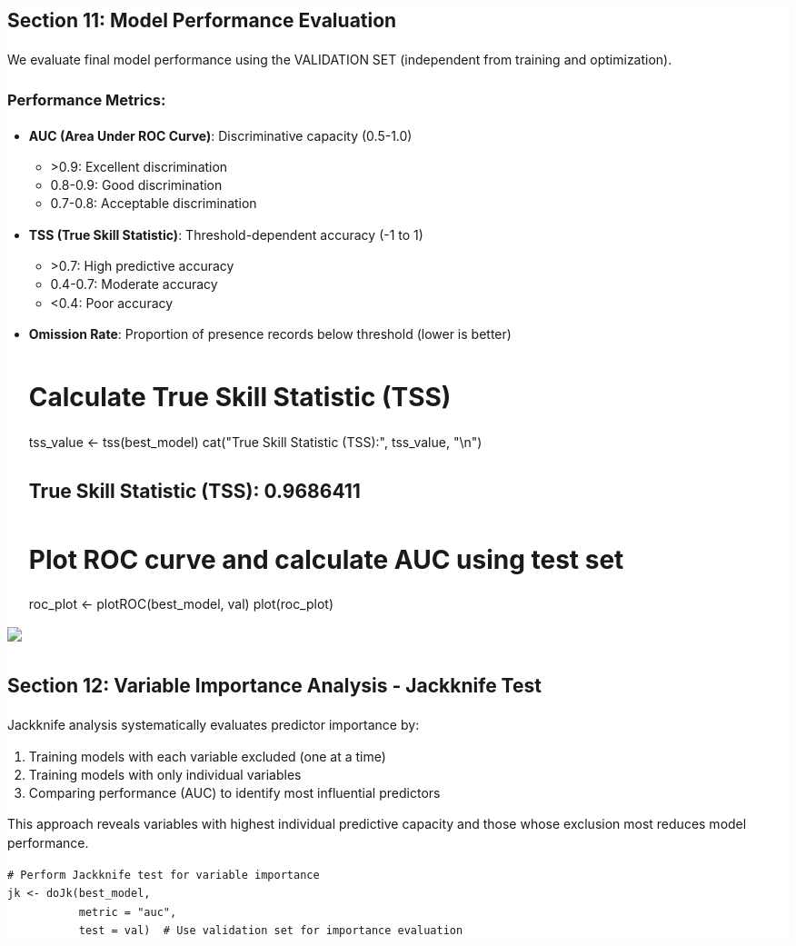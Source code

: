 ## Section 11: Model Performance Evaluation

We evaluate final model performance using the VALIDATION SET
(independent from training and optimization).

### Performance Metrics:

-   **AUC (Area Under ROC Curve)**: Discriminative capacity (0.5-1.0)
    -   &gt;0.9: Excellent discrimination
    -   0.8-0.9: Good discrimination
    -   0.7-0.8: Acceptable discrimination
-   **TSS (True Skill Statistic)**: Threshold-dependent accuracy (-1 to
    1)
    -   &gt;0.7: High predictive accuracy
    -   0.4-0.7: Moderate accuracy
    -   &lt;0.4: Poor accuracy
-   **Omission Rate**: Proportion of presence records below threshold
    (lower is better)



    # Calculate True Skill Statistic (TSS)
    tss_value <- tss(best_model)
    cat("True Skill Statistic (TSS):", tss_value, "\n")

    ## True Skill Statistic (TSS): 0.9686411

    # Plot ROC curve and calculate AUC using test set
    roc_plot <- plotROC(best_model, val)
    plot(roc_plot)

![](C:/Users/manuel.cortes/Desktop/PMP2024/Bactericera/Paper_comnplejo_punta_morada/Tuning_MaxEnt_files/figure-markdown_strict/model-evaluation-1.png)

## Section 12: Variable Importance Analysis - Jackknife Test

Jackknife analysis systematically evaluates predictor importance by:

1.  Training models with each variable excluded (one at a time)
2.  Training models with only individual variables
3.  Comparing performance (AUC) to identify most influential predictors

This approach reveals variables with highest individual predictive
capacity and those whose exclusion most reduces model performance.

    # Perform Jackknife test for variable importance
    jk <- doJk(best_model, 
               metric = "auc", 
               test = val)  # Use validation set for importance evaluation
